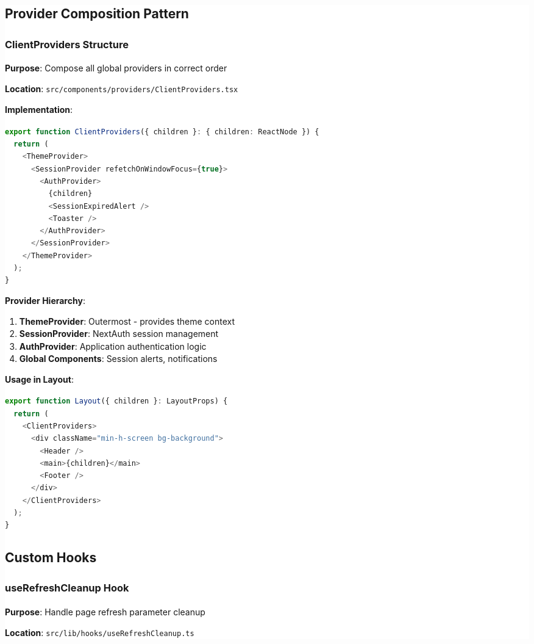 ## Provider Composition Pattern

### ClientProviders Structure

**Purpose**: Compose all global providers in correct order

**Location**: `src/components/providers/ClientProviders.tsx`

**Implementation**:
```typescript
export function ClientProviders({ children }: { children: ReactNode }) {
  return (
    <ThemeProvider>
      <SessionProvider refetchOnWindowFocus={true}>
        <AuthProvider>
          {children}
          <SessionExpiredAlert />
          <Toaster />
        </AuthProvider>
      </SessionProvider>
    </ThemeProvider>
  );
}
```

**Provider Hierarchy**:
1. **ThemeProvider**: Outermost - provides theme context
2. **SessionProvider**: NextAuth session management
3. **AuthProvider**: Application authentication logic
4. **Global Components**: Session alerts, notifications

**Usage in Layout**:
```typescript
export function Layout({ children }: LayoutProps) {
  return (
    <ClientProviders>
      <div className="min-h-screen bg-background">
        <Header />
        <main>{children}</main>
        <Footer />
      </div>
    </ClientProviders>
  );
}
```

## Custom Hooks

### useRefreshCleanup Hook

**Purpose**: Handle page refresh parameter cleanup

**Location**: `src/lib/hooks/useRefreshCleanup.ts`
